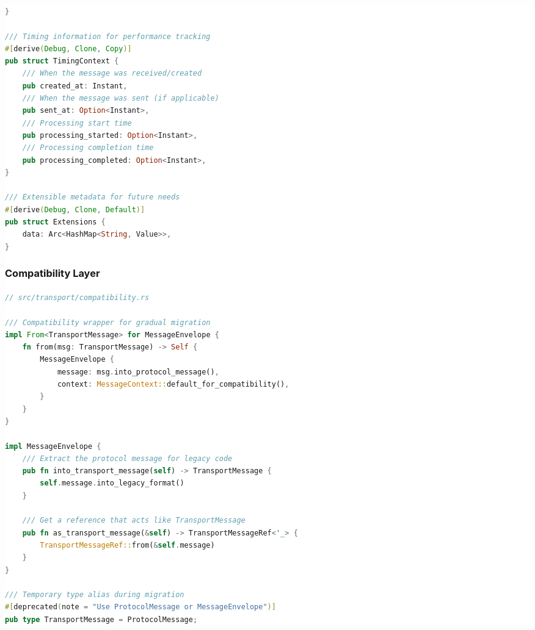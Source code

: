 ```rust
}

/// Timing information for performance tracking
#[derive(Debug, Clone, Copy)]
pub struct TimingContext {
    /// When the message was received/created
    pub created_at: Instant,
    /// When the message was sent (if applicable)
    pub sent_at: Option<Instant>,
    /// Processing start time
    pub processing_started: Option<Instant>,
    /// Processing completion time
    pub processing_completed: Option<Instant>,
}

/// Extensible metadata for future needs
#[derive(Debug, Clone, Default)]
pub struct Extensions {
    data: Arc<HashMap<String, Value>>,
}
```

### Compatibility Layer

```rust
// src/transport/compatibility.rs

/// Compatibility wrapper for gradual migration
impl From<TransportMessage> for MessageEnvelope {
    fn from(msg: TransportMessage) -> Self {
        MessageEnvelope {
            message: msg.into_protocol_message(),
            context: MessageContext::default_for_compatibility(),
        }
    }
}

impl MessageEnvelope {
    /// Extract the protocol message for legacy code
    pub fn into_transport_message(self) -> TransportMessage {
        self.message.into_legacy_format()
    }
    
    /// Get a reference that acts like TransportMessage
    pub fn as_transport_message(&self) -> TransportMessageRef<'_> {
        TransportMessageRef::from(&self.message)
    }
}

/// Temporary type alias during migration
#[deprecated(note = "Use ProtocolMessage or MessageEnvelope")]
pub type TransportMessage = ProtocolMessage;
```
